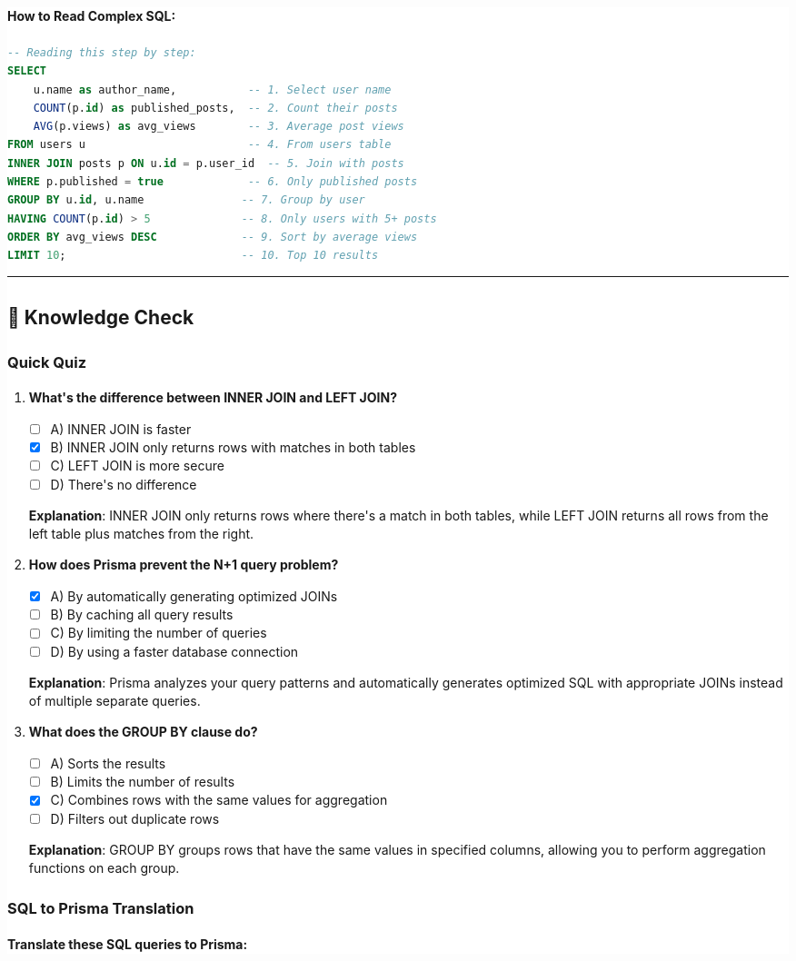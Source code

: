 #### **How to Read Complex SQL:**

```sql
-- Reading this step by step:
SELECT 
    u.name as author_name,           -- 1. Select user name
    COUNT(p.id) as published_posts,  -- 2. Count their posts
    AVG(p.views) as avg_views        -- 3. Average post views
FROM users u                         -- 4. From users table
INNER JOIN posts p ON u.id = p.user_id  -- 5. Join with posts
WHERE p.published = true             -- 6. Only published posts
GROUP BY u.id, u.name               -- 7. Group by user
HAVING COUNT(p.id) > 5              -- 8. Only users with 5+ posts
ORDER BY avg_views DESC             -- 9. Sort by average views
LIMIT 10;                           -- 10. Top 10 results
```

---

## 🧠 Knowledge Check

### Quick Quiz

1. **What's the difference between INNER JOIN and LEFT JOIN?**
   - [ ] A) INNER JOIN is faster
   - [x] B) INNER JOIN only returns rows with matches in both tables
   - [ ] C) LEFT JOIN is more secure
   - [ ] D) There's no difference

   **Explanation**: INNER JOIN only returns rows where there's a match in both tables, while LEFT JOIN returns all rows from the left table plus matches from the right.

2. **How does Prisma prevent the N+1 query problem?**
   - [x] A) By automatically generating optimized JOINs
   - [ ] B) By caching all query results
   - [ ] C) By limiting the number of queries
   - [ ] D) By using a faster database connection

   **Explanation**: Prisma analyzes your query patterns and automatically generates optimized SQL with appropriate JOINs instead of multiple separate queries.

3. **What does the GROUP BY clause do?**
   - [ ] A) Sorts the results
   - [ ] B) Limits the number of results
   - [x] C) Combines rows with the same values for aggregation
   - [ ] D) Filters out duplicate rows

   **Explanation**: GROUP BY groups rows that have the same values in specified columns, allowing you to perform aggregation functions on each group.

### SQL to Prisma Translation

**Translate these SQL queries to Prisma:**
